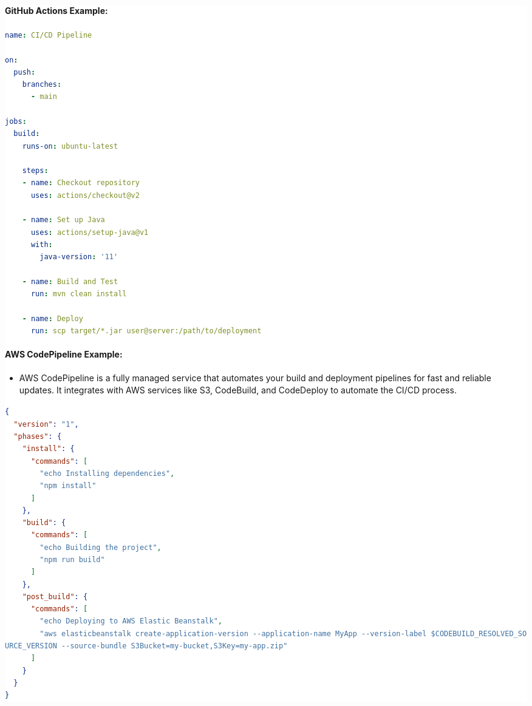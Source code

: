 #### **GitHub Actions Example:**
```yaml
name: CI/CD Pipeline

on:
  push:
    branches:
      - main

jobs:
  build:
    runs-on: ubuntu-latest

    steps:
    - name: Checkout repository
      uses: actions/checkout@v2

    - name: Set up Java
      uses: actions/setup-java@v1
      with:
        java-version: '11'

    - name: Build and Test
      run: mvn clean install

    - name: Deploy
      run: scp target/*.jar user@server:/path/to/deployment
```

#### **AWS CodePipeline Example:**
- AWS CodePipeline is a fully managed service that automates your build and deployment pipelines for fast and reliable updates. It integrates with AWS services like S3, CodeBuild, and CodeDeploy to automate the CI/CD process.

```json
{
  "version": "1",
  "phases": {
    "install": {
      "commands": [
        "echo Installing dependencies",
        "npm install"
      ]
    },
    "build": {
      "commands": [
        "echo Building the project",
        "npm run build"
      ]
    },
    "post_build": {
      "commands": [
        "echo Deploying to AWS Elastic Beanstalk",
        "aws elasticbeanstalk create-application-version --application-name MyApp --version-label $CODEBUILD_RESOLVED_SOURCE_VERSION --source-bundle S3Bucket=my-bucket,S3Key=my-app.zip"
      ]
    }
  }
}
```
